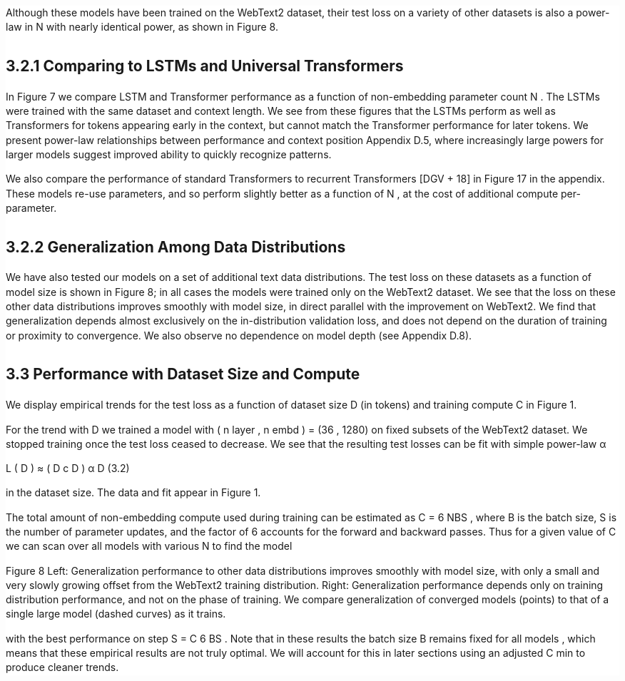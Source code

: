 Although these models have been trained on the WebText2 dataset, their test loss on a variety of other datasets is also a power-law in N with nearly identical power, as shown in Figure 8.

## 3.2.1 Comparing to LSTMs and Universal Transformers

In Figure 7 we compare LSTM and Transformer performance as a function of non-embedding parameter count N . The LSTMs were trained with the same dataset and context length. We see from these figures that the LSTMs perform as well as Transformers for tokens appearing early in the context, but cannot match the Transformer performance for later tokens. We present power-law relationships between performance and context position Appendix D.5, where increasingly large powers for larger models suggest improved ability to quickly recognize patterns.

We also compare the performance of standard Transformers to recurrent Transformers [DGV + 18] in Figure 17 in the appendix. These models re-use parameters, and so perform slightly better as a function of N , at the cost of additional compute per-parameter.

## 3.2.2 Generalization Among Data Distributions

We have also tested our models on a set of additional text data distributions. The test loss on these datasets as a function of model size is shown in Figure 8; in all cases the models were trained only on the WebText2 dataset. We see that the loss on these other data distributions improves smoothly with model size, in direct parallel with the improvement on WebText2. We find that generalization depends almost exclusively on the in-distribution validation loss, and does not depend on the duration of training or proximity to convergence. We also observe no dependence on model depth (see Appendix D.8).

## 3.3 Performance with Dataset Size and Compute

We display empirical trends for the test loss as a function of dataset size D (in tokens) and training compute C in Figure 1.

For the trend with D we trained a model with ( n layer , n embd ) = (36 , 1280) on fixed subsets of the WebText2 dataset. We stopped training once the test loss ceased to decrease. We see that the resulting test losses can be fit with simple power-law α

L ( D ) ≈ ( D c D ) α D (3.2)

in the dataset size. The data and fit appear in Figure 1.

The total amount of non-embedding compute used during training can be estimated as C = 6 NBS , where B is the batch size, S is the number of parameter updates, and the factor of 6 accounts for the forward and backward passes. Thus for a given value of C we can scan over all models with various N to find the model



Figure 8 Left: Generalization performance to other data distributions improves smoothly with model size, with only a small and very slowly growing offset from the WebText2 training distribution. Right: Generalization performance depends only on training distribution performance, and not on the phase of training. We compare generalization of converged models (points) to that of a single large model (dashed curves) as it trains.



with the best performance on step S = C 6 BS . Note that in these results the batch size B remains fixed for all models , which means that these empirical results are not truly optimal. We will account for this in later sections using an adjusted C min to produce cleaner trends.
